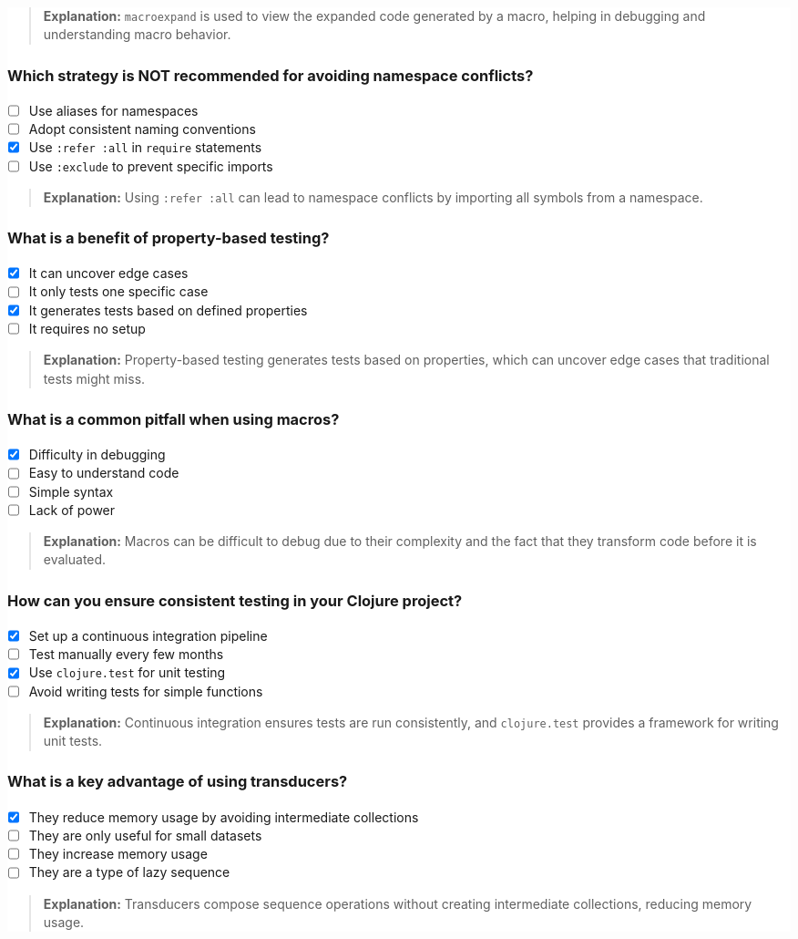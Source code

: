 > **Explanation:** `macroexpand` is used to view the expanded code generated by a macro, helping in debugging and understanding macro behavior.

### Which strategy is NOT recommended for avoiding namespace conflicts?

- [ ] Use aliases for namespaces
- [ ] Adopt consistent naming conventions
- [x] Use `:refer :all` in `require` statements
- [ ] Use `:exclude` to prevent specific imports

> **Explanation:** Using `:refer :all` can lead to namespace conflicts by importing all symbols from a namespace.

### What is a benefit of property-based testing?

- [x] It can uncover edge cases
- [ ] It only tests one specific case
- [x] It generates tests based on defined properties
- [ ] It requires no setup

> **Explanation:** Property-based testing generates tests based on properties, which can uncover edge cases that traditional tests might miss.

### What is a common pitfall when using macros?

- [x] Difficulty in debugging
- [ ] Easy to understand code
- [ ] Simple syntax
- [ ] Lack of power

> **Explanation:** Macros can be difficult to debug due to their complexity and the fact that they transform code before it is evaluated.

### How can you ensure consistent testing in your Clojure project?

- [x] Set up a continuous integration pipeline
- [ ] Test manually every few months
- [x] Use `clojure.test` for unit testing
- [ ] Avoid writing tests for simple functions

> **Explanation:** Continuous integration ensures tests are run consistently, and `clojure.test` provides a framework for writing unit tests.

### What is a key advantage of using transducers?

- [x] They reduce memory usage by avoiding intermediate collections
- [ ] They are only useful for small datasets
- [ ] They increase memory usage
- [ ] They are a type of lazy sequence

> **Explanation:** Transducers compose sequence operations without creating intermediate collections, reducing memory usage.
